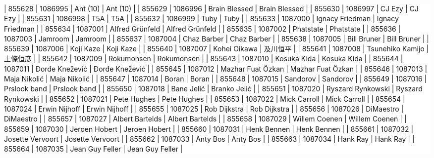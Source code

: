 | 855628 | 1086995 | Ant (10) | Ant (10) |
| 855629 | 1086996 | Brain Blessed | Brain Blessed |
| 855630 | 1086997 | CJ Ezy | CJ Ezy |
| 855631 | 1086998 | T5A | T5A |
| 855632 | 1086999 | Tuby | Tuby |
| 855633 | 1087000 | Ignacy Friedman | Ignacy Friedman |
| 855634 | 1087001 | Alfred Grünfeld | Alfred Grünfeld |
| 855635 | 1087002 | Phatstate | Phatstate |
| 855636 | 1087003 | Jamroom | Jamroom |
| 855637 | 1087004 | Chaz Barber | Chaz Barber |
| 855638 | 1087005 | Bill Bruner | Bill Bruner |
| 855639 | 1087006 | Koji Kaze | Koji Kaze |
| 855640 | 1087007 | Kohei Oikawa | 及川恒平 |
| 855641 | 1087008 | Tsunehiko Kamijo | 上條恒彦 |
| 855642 | 1087009 | Rokumonsen | Rokumonsen |
| 855643 | 1087010 | Kosuka Kida | Kosuka Kida |
| 855644 | 1087011 | Đorđe Knežević | Đorđe Knežević |
| 855645 | 1087012 | Mazhar Fuat Özkan | Mazhar Fuat Özkan |
| 855646 | 1087013 | Maja Nikolić | Maja Nikolić |
| 855647 | 1087014 | Boran | Boran |
| 855648 | 1087015 | Sandorov | Sandorov |
| 855649 | 1087016 | Prslook band | Prslook band |
| 855650 | 1087018 | Bane Jelić | Branko Jelić |
| 855651 | 1087020 | Ryszard Rynkowski | Ryszard Rynkowski |
| 855652 | 1087021 | Pete Hughes | Pete Hughes |
| 855653 | 1087022 | Mick Carroll | Mick Carroll |
| 855654 | 1087024 | Erwin Nijhoff | Erwin Nijhoff |
| 855655 | 1087025 | Rob Dijkstra | Rob Dijkstra |
| 855656 | 1087026 | DiMaestro | DiMaestro |
| 855657 | 1087027 | Albert Bartelds | Albert Bartelds |
| 855658 | 1087029 | Willem Coenen | Willem Coenen |
| 855659 | 1087030 | Jeroen Hobert | Jeroen Hobert |
| 855660 | 1087031 | Henk Bennen | Henk Bennen |
| 855661 | 1087032 | Josette Vervoort | Josette Vervoort |
| 855662 | 1087033 | Anty Bos | Anty Bos |
| 855663 | 1087034 | Hank Ray | Hank Ray |
| 855664 | 1087035 | Jean Guy Feller | Jean Guy Feller |